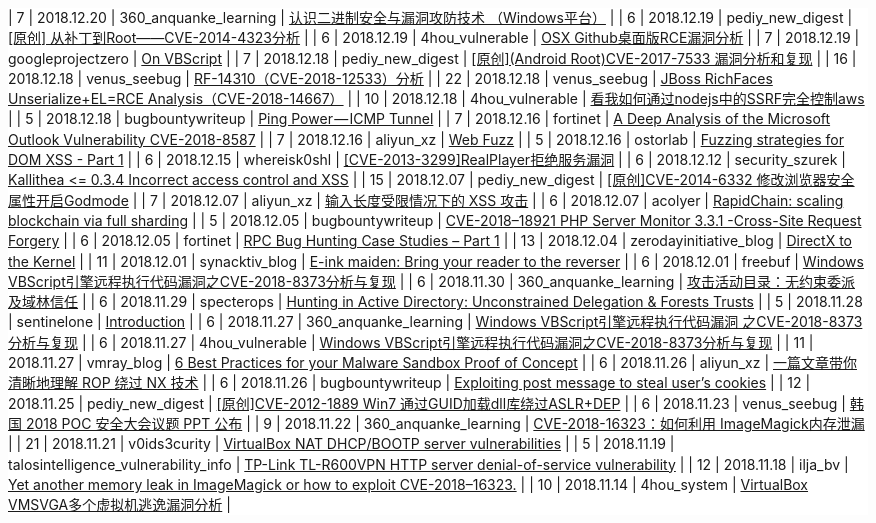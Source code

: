 | 7 | 2018.12.20 | 360_anquanke_learning | [认识二进制安全与漏洞攻防技术  （Windows平台）](https://www.anquanke.com/post/id/168276/) |
| 6 | 2018.12.19 | pediy_new_digest | [[原创] 从补丁到Root——CVE-2014-4323分析](https://bbs.pediy.com/thread-248498.htm) |
| 6 | 2018.12.19 | 4hou_vulnerable | [OSX Github桌面版RCE漏洞分析](http://www.4hou.com/vulnerable/15004.html) |
| 7 | 2018.12.19 | googleprojectzero | [On VBScript](https://googleprojectzero.blogspot.com/2018/12/on-vbscript.html) |
| 7 | 2018.12.18 | pediy_new_digest | [[原创](Android Root)CVE-2017-7533 漏洞分析和复现](https://bbs.pediy.com/thread-248481.htm) |
| 16 | 2018.12.18 | venus_seebug | [RF-14310（CVE-2018-12533）分析](https://paper.seebug.org/766/) |
| 22 | 2018.12.18 | venus_seebug | [JBoss RichFaces Unserialize+EL=RCE Analysis（CVE-2018-14667）](https://paper.seebug.org/765/) |
| 10 | 2018.12.18 | 4hou_vulnerable | [看我如何通过nodejs中的SSRF完全控制aws](http://www.4hou.com/vulnerable/15088.html) |
| 5 | 2018.12.18 | bugbountywriteup | [Ping Power — ICMP Tunnel](https://medium.com/p/31e2abb2aaea) |
| 7 | 2018.12.16 | fortinet | [A Deep Analysis of the Microsoft Outlook Vulnerability CVE-2018-8587](https://www.fortinet.com/blog/threat-research/a-deep-analysis-of-the-microsoft-outlook-vulnerability-.html) |
| 7 | 2018.12.16 | aliyun_xz | [Web Fuzz](https://xz.aliyun.com/t/3600) |
| 5 | 2018.12.16 | ostorlab | [Fuzzing strategies for DOM XSS - Part 1](http://blog.ostorlab.co/2018/12/fuzzing-strategies-for-dom-xss-coverage.html) |
| 6 | 2018.12.15 | whereisk0shl | [[CVE-2013-3299]RealPlayer拒绝服务漏洞](http://whereisk0shl.top/post/2018-12-15) |
| 6 | 2018.12.12 | security_szurek | [Kallithea <= 0.3.4 Incorrect access control and XSS](https://security.szurek.pl/kallithea-0-3-4-incorrect-access-control-and-xss.html) |
| 15 | 2018.12.07 | pediy_new_digest | [[原创]CVE-2014-6332 修改浏览器安全属性开启Godmode](https://bbs.pediy.com/thread-248273.htm) |
| 7 | 2018.12.07 | aliyun_xz | [输入长度受限情况下的 XSS 攻击](https://xz.aliyun.com/t/3513) |
| 6 | 2018.12.07 | acolyer | [RapidChain: scaling blockchain via full sharding](https://blog.acolyer.org/2018/12/07/rapidchain-scaling-blockchain-via-full-sharding/) |
| 5 | 2018.12.05 | bugbountywriteup | [CVE-2018–18921 PHP Server Monitor 3.3.1 -Cross-Site Request Forgery](https://medium.com/p/a73e8dae563) |
| 6 | 2018.12.05 | fortinet | [RPC Bug Hunting Case Studies – Part 1](https://www.fortinet.com/blog/threat-research/the-case-studies-of-microsoft-windows-remote-procedure-call-serv.html) |
| 13 | 2018.12.04 | zerodayinitiative_blog | [DirectX to the Kernel](https://www.zerodayinitiative.com/blog/2018/12/4/directx-to-the-kernel) |
| 11 | 2018.12.01 | synacktiv_blog | [E-ink maiden: Bring your reader to the reverser](https://www.synacktiv.com/posts/hardware/e-ink-maiden-bring-your-reader-to-the-reverser.html) |
| 6 | 2018.12.01 | freebuf | [Windows VBScript引擎远程执行代码漏洞之CVE-2018-8373分析与复现](https://www.freebuf.com/vuls/190601.html) |
| 6 | 2018.11.30 | 360_anquanke_learning | [攻击活动目录：无约束委派及域林信任](https://www.anquanke.com/post/id/166934/) |
| 6 | 2018.11.29 | specterops | [Hunting in Active Directory: Unconstrained Delegation & Forests Trusts](https://medium.com/p/71f2b33688e1) |
| 5 | 2018.11.28 | sentinelone | [Introduction](https://www.sentinelone.com/blog/how-we-detected-a-real-empire-exploit-attack/) |
| 6 | 2018.11.27 | 360_anquanke_learning | [Windows VBScript引擎远程执行代码漏洞 之CVE-2018-8373分析与复现](https://www.anquanke.com/post/id/166581/) |
| 6 | 2018.11.27 | 4hou_vulnerable | [Windows VBScript引擎远程执行代码漏洞之CVE-2018-8373分析与复现](http://www.4hou.com/vulnerable/14733.html) |
| 11 | 2018.11.27 | vmray_blog | [6 Best Practices for your Malware Sandbox Proof of Concept](https://www.vmray.com/cyber-security-blog/malware-sandbox-poc-best-practices/) |
| 6 | 2018.11.26 | aliyun_xz | [一篇文章带你清晰地理解 ROP 绕过 NX 技术](https://xz.aliyun.com/t/3402) |
| 6 | 2018.11.26 | bugbountywriteup | [Exploiting post message to steal user’s cookies](https://medium.com/p/7df43a00289a) |
| 12 | 2018.11.25 | pediy_new_digest | [[原创]CVE-2012-1889 Win7 通过GUID加载dll库绕过ASLR+DEP](https://bbs.pediy.com/thread-247975.htm) |
| 6 | 2018.11.23 | venus_seebug | [韩国 2018 POC 安全大会议题 PPT 公布](https://paper.seebug.org/748/) |
| 9 | 2018.11.22 | 360_anquanke_learning | [CVE-2018-16323：如何利用 ImageMagick内存泄漏](https://www.anquanke.com/post/id/164819/) |
| 21 | 2018.11.21 | v0ids3curity | [VirtualBox NAT DHCP/BOOTP server vulnerabilities](https://www.voidsecurity.in/2018/11/virtualbox-nat-dhcpbootp-server.html) |
| 5 | 2018.11.19 | talosintelligence_vulnerability_info | [TP-Link TL-R600VPN HTTP server denial-of-service vulnerability](https://talosintelligence.com/vulnerability_reports/TALOS-2018-0617) |
| 12 | 2018.11.18 | ilja_bv | [Yet another memory leak in ImageMagick or how to exploit CVE-2018–16323.](https://medium.com/p/a60f048a1e12) |
| 10 | 2018.11.14 | 4hou_system | [VirtualBox VMSVGA多个虚拟机逃逸漏洞分析](http://www.4hou.com/system/14497.html) |